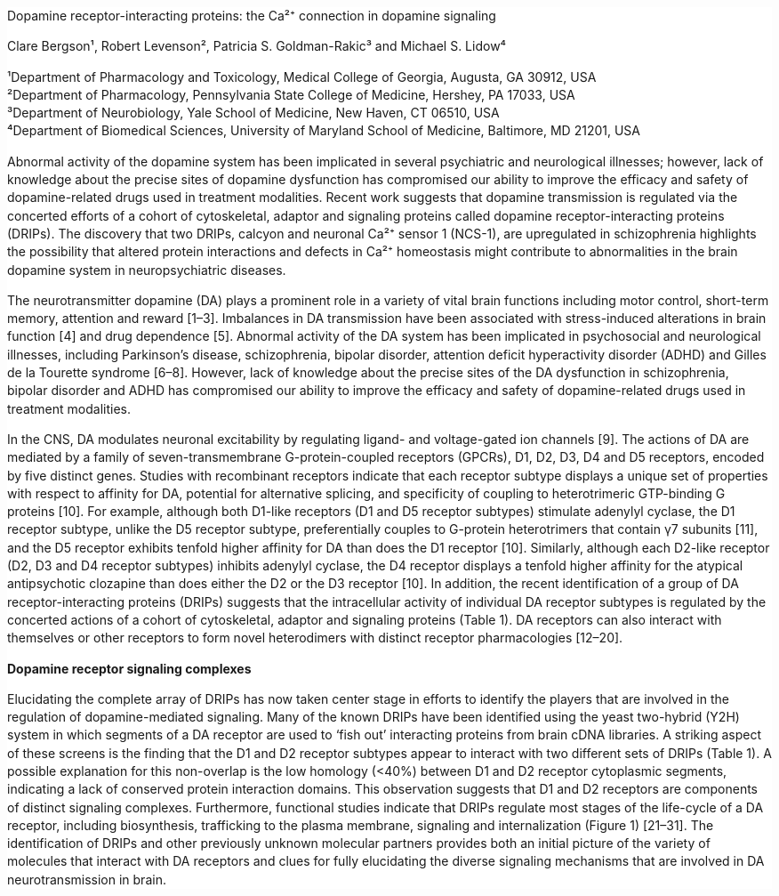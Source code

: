
Dopamine receptor-interacting proteins: the Ca²⁺ connection in dopamine signaling

Clare Bergson¹, Robert Levenson², Patricia S. Goldman-Rakic³ and Michael S. Lidow⁴

¹Department of Pharmacology and Toxicology, Medical College of Georgia, Augusta, GA 30912, USA  
²Department of Pharmacology, Pennsylvania State College of Medicine, Hershey, PA 17033, USA  
³Department of Neurobiology, Yale School of Medicine, New Haven, CT 06510, USA  
⁴Department of Biomedical Sciences, University of Maryland School of Medicine, Baltimore, MD 21201, USA  

Abnormal activity of the dopamine system has been implicated in several psychiatric and neurological illnesses; however, lack of knowledge about the precise sites of dopamine dysfunction has compromised our ability to improve the efficacy and safety of dopamine-related drugs used in treatment modalities. Recent work suggests that dopamine transmission is regulated via the concerted efforts of a cohort of cytoskeletal, adaptor and signaling proteins called dopamine receptor-interacting proteins (DRIPs). The discovery that two DRIPs, calcyon and neuronal Ca²⁺ sensor 1 (NCS-1), are upregulated in schizophrenia highlights the possibility that altered protein interactions and defects in Ca²⁺ homeostasis might contribute to abnormalities in the brain dopamine system in neuropsychiatric diseases.

The neurotransmitter dopamine (DA) plays a prominent role in a variety of vital brain functions including motor control, short-term memory, attention and reward [1–3]. Imbalances in DA transmission have been associated with stress-induced alterations in brain function [4] and drug dependence [5]. Abnormal activity of the DA system has been implicated in psychosocial and neurological illnesses, including Parkinson’s disease, schizophrenia, bipolar disorder, attention deficit hyperactivity disorder (ADHD) and Gilles de la Tourette syndrome [6–8]. However, lack of knowledge about the precise sites of the DA dysfunction in schizophrenia, bipolar disorder and ADHD has compromised our ability to improve the efficacy and safety of dopamine-related drugs used in treatment modalities.

In the CNS, DA modulates neuronal excitability by regulating ligand- and voltage-gated ion channels [9]. The actions of DA are mediated by a family of seven-transmembrane G-protein-coupled receptors (GPCRs), D1, D2, D3, D4 and D5 receptors, encoded by five distinct genes. Studies with recombinant receptors indicate that each receptor subtype displays a unique set of properties with respect to affinity for DA, potential for alternative splicing, and specificity of coupling to heterotrimeric GTP-binding G proteins [10]. For example, although both D1-like receptors (D1 and D5 receptor subtypes) stimulate adenylyl cyclase, the D1 receptor subtype, unlike the D5 receptor subtype, preferentially couples to G-protein heterotrimers that contain γ7 subunits [11], and the D5 receptor exhibits tenfold higher affinity for DA than does the D1 receptor [10]. Similarly, although each D2-like receptor (D2, D3 and D4 receptor subtypes) inhibits adenylyl cyclase, the D4 receptor displays a tenfold higher affinity for the atypical antipsychotic clozapine than does either the D2 or the D3 receptor [10]. In addition, the recent identification of a group of DA receptor-interacting proteins (DRIPs) suggests that the intracellular activity of individual DA receptor subtypes is regulated by the concerted actions of a cohort of cytoskeletal, adaptor and signaling proteins (Table 1). DA receptors can also interact with themselves or other receptors to form novel heterodimers with distinct receptor pharmacologies [12–20].

**Dopamine receptor signaling complexes**

Elucidating the complete array of DRIPs has now taken center stage in efforts to identify the players that are involved in the regulation of dopamine-mediated signaling. Many of the known DRIPs have been identified using the yeast two-hybrid (Y2H) system in which segments of a DA receptor are used to ‘fish out’ interacting proteins from brain cDNA libraries. A striking aspect of these screens is the finding that the D1 and D2 receptor subtypes appear to interact with two different sets of DRIPs (Table 1). A possible explanation for this non-overlap is the low homology (<40%) between D1 and D2 receptor cytoplasmic segments, indicating a lack of conserved protein interaction domains. This observation suggests that D1 and D2 receptors are components of distinct signaling complexes. Furthermore, functional studies indicate that DRIPs regulate most stages of the life-cycle of a DA receptor, including biosynthesis, trafficking to the plasma membrane, signaling and internalization (Figure 1) [21–31]. The identification of DRIPs and other previously unknown molecular partners provides both an initial picture of the variety of molecules that interact with DA receptors and clues for fully elucidating the diverse signaling mechanisms that are involved in DA neurotransmission in brain.
